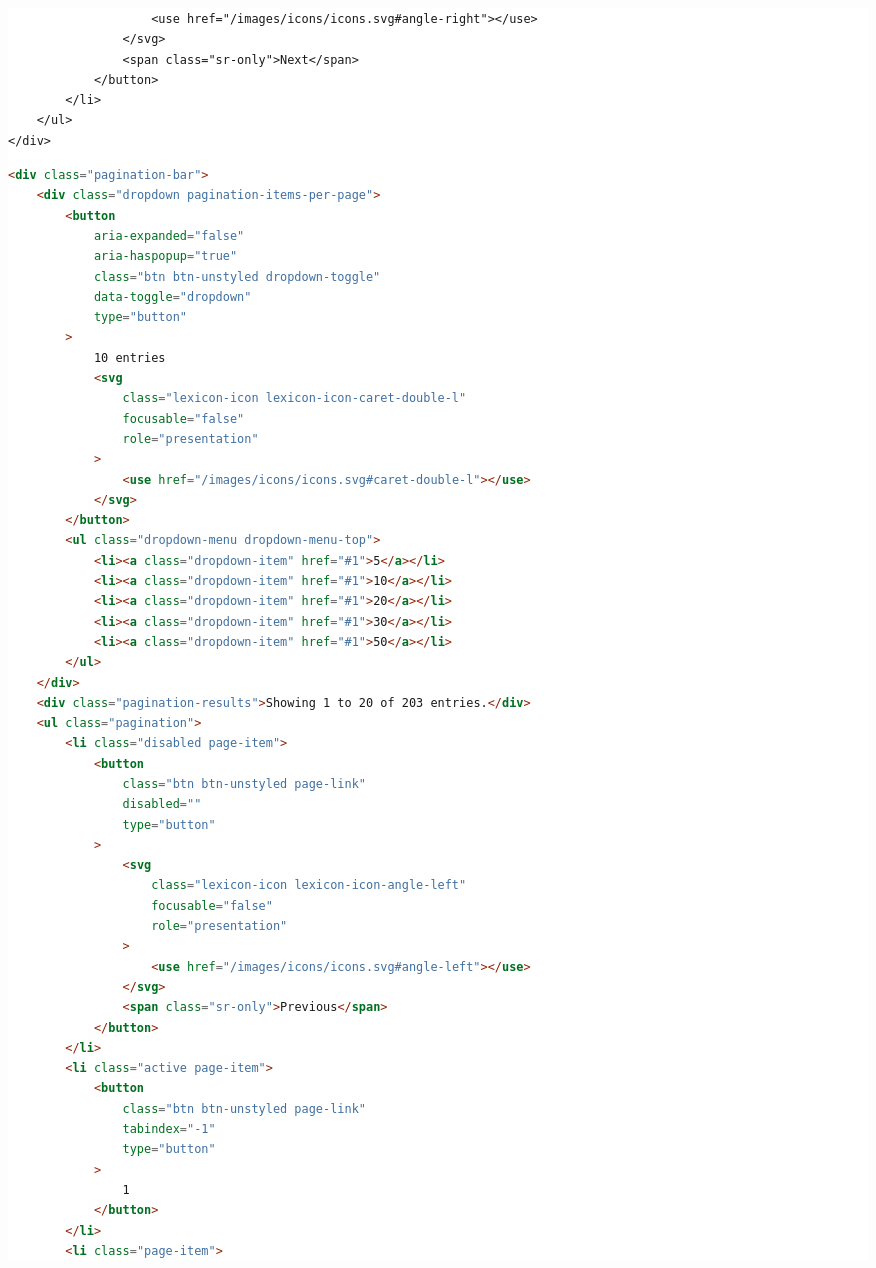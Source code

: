                         <use href="/images/icons/icons.svg#angle-right"></use>
                    </svg>
                    <span class="sr-only">Next</span>
                </button>
            </li>
        </ul>
    </div>
</div>

```html
<div class="pagination-bar">
	<div class="dropdown pagination-items-per-page">
		<button
			aria-expanded="false"
			aria-haspopup="true"
			class="btn btn-unstyled dropdown-toggle"
			data-toggle="dropdown"
			type="button"
		>
			10 entries
			<svg
				class="lexicon-icon lexicon-icon-caret-double-l"
				focusable="false"
				role="presentation"
			>
				<use href="/images/icons/icons.svg#caret-double-l"></use>
			</svg>
		</button>
		<ul class="dropdown-menu dropdown-menu-top">
			<li><a class="dropdown-item" href="#1">5</a></li>
			<li><a class="dropdown-item" href="#1">10</a></li>
			<li><a class="dropdown-item" href="#1">20</a></li>
			<li><a class="dropdown-item" href="#1">30</a></li>
			<li><a class="dropdown-item" href="#1">50</a></li>
		</ul>
	</div>
	<div class="pagination-results">Showing 1 to 20 of 203 entries.</div>
	<ul class="pagination">
		<li class="disabled page-item">
			<button
				class="btn btn-unstyled page-link"
				disabled=""
				type="button"
			>
				<svg
					class="lexicon-icon lexicon-icon-angle-left"
					focusable="false"
					role="presentation"
				>
					<use href="/images/icons/icons.svg#angle-left"></use>
				</svg>
				<span class="sr-only">Previous</span>
			</button>
		</li>
		<li class="active page-item">
			<button
				class="btn btn-unstyled page-link"
				tabindex="-1"
				type="button"
			>
				1
			</button>
		</li>
		<li class="page-item">
```
